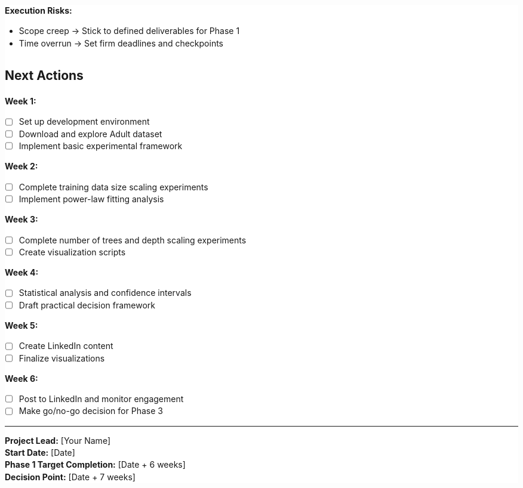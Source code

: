 **Execution Risks:**
- Scope creep → Stick to defined deliverables for Phase 1
- Time overrun → Set firm deadlines and checkpoints

## Next Actions

**Week 1:**
- [ ] Set up development environment
- [ ] Download and explore Adult dataset
- [ ] Implement basic experimental framework

**Week 2:**
- [ ] Complete training data size scaling experiments
- [ ] Implement power-law fitting analysis

**Week 3:**
- [ ] Complete number of trees and depth scaling experiments
- [ ] Create visualization scripts

**Week 4:**
- [ ] Statistical analysis and confidence intervals
- [ ] Draft practical decision framework

**Week 5:**
- [ ] Create LinkedIn content
- [ ] Finalize visualizations

**Week 6:**
- [ ] Post to LinkedIn and monitor engagement
- [ ] Make go/no-go decision for Phase 3

---

**Project Lead:** [Your Name]  
**Start Date:** [Date]  
**Phase 1 Target Completion:** [Date + 6 weeks]  
**Decision Point:** [Date + 7 weeks]